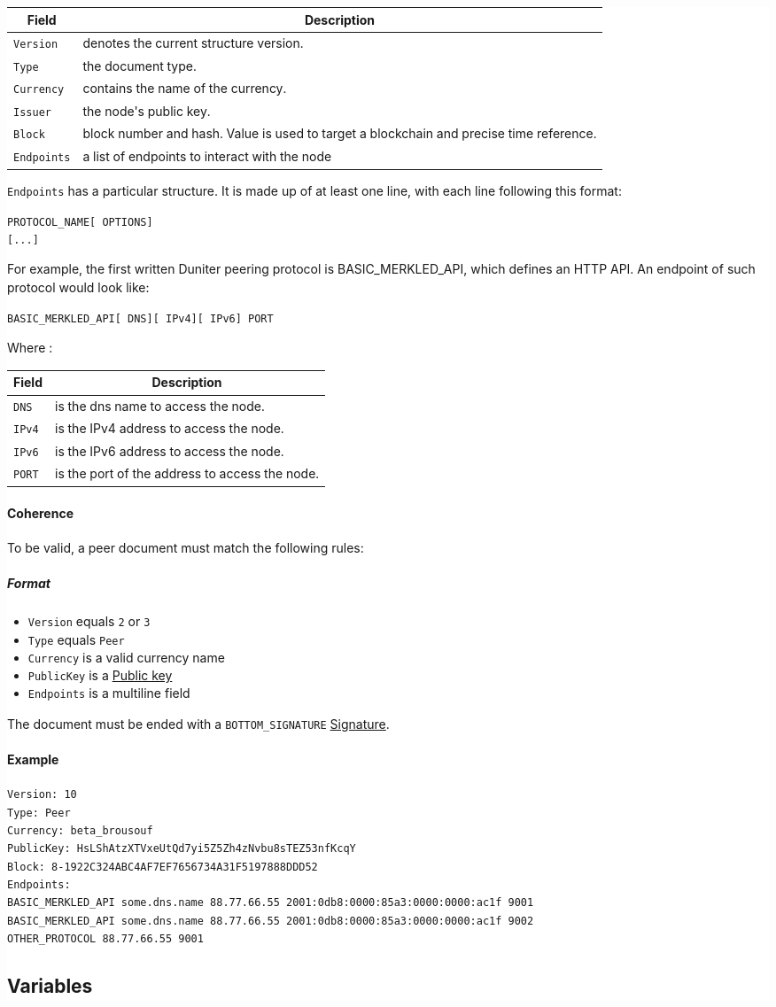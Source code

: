 Field | Description
----- | -----------
`Version` | denotes the current structure version.
`Type`  | the document type.
`Currency` | contains the name of the currency.
`Issuer` | the node's public key.
`Block` | block number and hash. Value is used to target a blockchain and precise time reference.
`Endpoints` | a list of endpoints to interact with the node

`Endpoints` has a particular structure. It is made up of at least one line, with each line following this format:

    PROTOCOL_NAME[ OPTIONS]
    [...]

For example, the first written Duniter peering protocol is BASIC_MERKLED_API, which defines an HTTP API. An endpoint of such protocol would look like:

    BASIC_MERKLED_API[ DNS][ IPv4][ IPv6] PORT

Where :

Field | Description
----- | -----------
`DNS` | is the dns name to access the node.
`IPv4` | is the IPv4 address to access the node.
`IPv6` | is the IPv6 address to access the node.
`PORT` | is the port of the address to access the node.

#### Coherence

To be valid, a peer document must match the following rules:

##### Format

* `Version` equals `2` or `3`
* `Type` equals `Peer`
* `Currency` is a valid currency name
* `PublicKey` is a [Public key](#publickey)
* `Endpoints` is a multiline field

The document must be ended with a `BOTTOM_SIGNATURE` [Signature](#signature).

#### Example

    Version: 10
    Type: Peer
    Currency: beta_brousouf
    PublicKey: HsLShAtzXTVxeUtQd7yi5Z5Zh4zNvbu8sTEZ53nfKcqY
    Block: 8-1922C324ABC4AF7EF7656734A31F5197888DDD52
    Endpoints:
    BASIC_MERKLED_API some.dns.name 88.77.66.55 2001:0db8:0000:85a3:0000:0000:ac1f 9001
    BASIC_MERKLED_API some.dns.name 88.77.66.55 2001:0db8:0000:85a3:0000:0000:ac1f 9002
    OTHER_PROTOCOL 88.77.66.55 9001

## Variables
